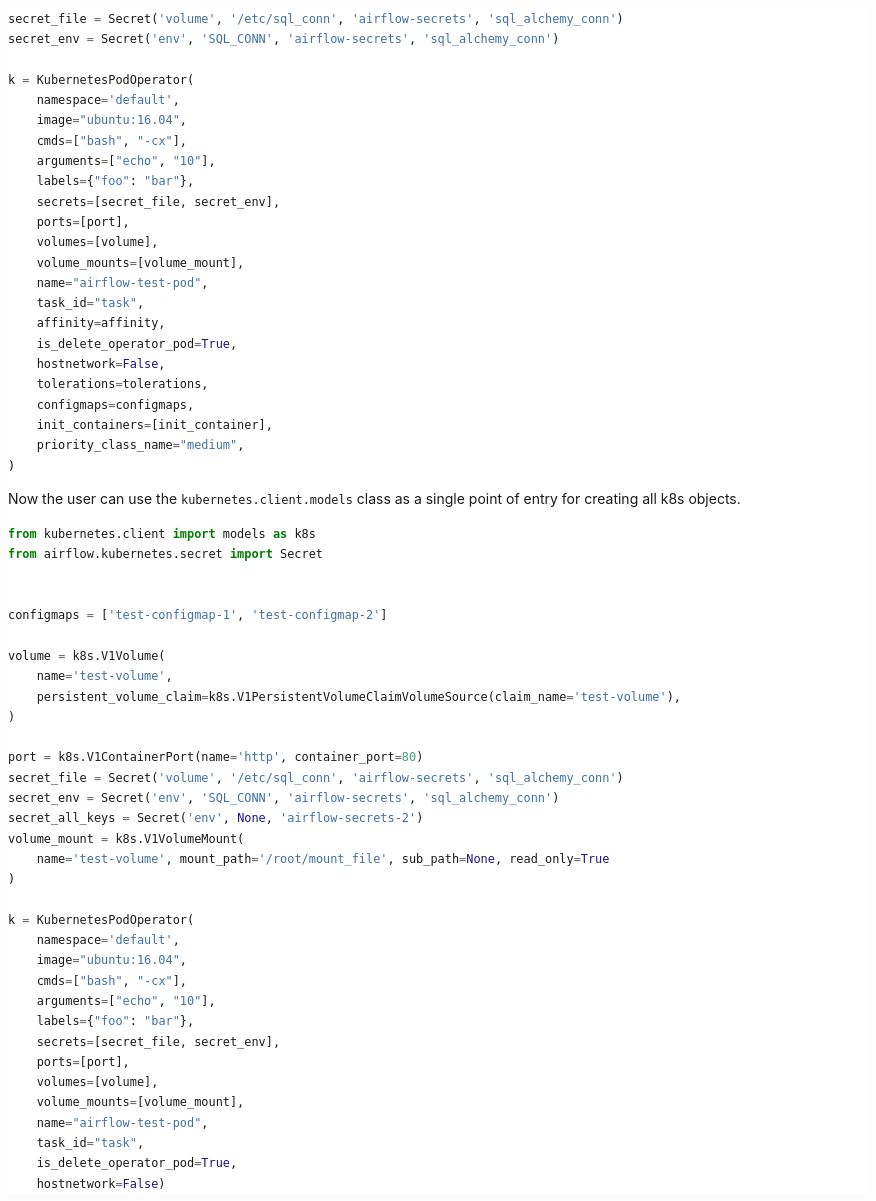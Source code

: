 ```python
secret_file = Secret('volume', '/etc/sql_conn', 'airflow-secrets', 'sql_alchemy_conn')
secret_env = Secret('env', 'SQL_CONN', 'airflow-secrets', 'sql_alchemy_conn')

k = KubernetesPodOperator(
    namespace='default',
    image="ubuntu:16.04",
    cmds=["bash", "-cx"],
    arguments=["echo", "10"],
    labels={"foo": "bar"},
    secrets=[secret_file, secret_env],
    ports=[port],
    volumes=[volume],
    volume_mounts=[volume_mount],
    name="airflow-test-pod",
    task_id="task",
    affinity=affinity,
    is_delete_operator_pod=True,
    hostnetwork=False,
    tolerations=tolerations,
    configmaps=configmaps,
    init_containers=[init_container],
    priority_class_name="medium",
)
```

Now the user can use the `kubernetes.client.models` class as a single point of entry for creating all k8s objects.

```python
from kubernetes.client import models as k8s
from airflow.kubernetes.secret import Secret


configmaps = ['test-configmap-1', 'test-configmap-2']

volume = k8s.V1Volume(
    name='test-volume',
    persistent_volume_claim=k8s.V1PersistentVolumeClaimVolumeSource(claim_name='test-volume'),
)

port = k8s.V1ContainerPort(name='http', container_port=80)
secret_file = Secret('volume', '/etc/sql_conn', 'airflow-secrets', 'sql_alchemy_conn')
secret_env = Secret('env', 'SQL_CONN', 'airflow-secrets', 'sql_alchemy_conn')
secret_all_keys = Secret('env', None, 'airflow-secrets-2')
volume_mount = k8s.V1VolumeMount(
    name='test-volume', mount_path='/root/mount_file', sub_path=None, read_only=True
)

k = KubernetesPodOperator(
    namespace='default',
    image="ubuntu:16.04",
    cmds=["bash", "-cx"],
    arguments=["echo", "10"],
    labels={"foo": "bar"},
    secrets=[secret_file, secret_env],
    ports=[port],
    volumes=[volume],
    volume_mounts=[volume_mount],
    name="airflow-test-pod",
    task_id="task",
    is_delete_operator_pod=True,
    hostnetwork=False)
```
